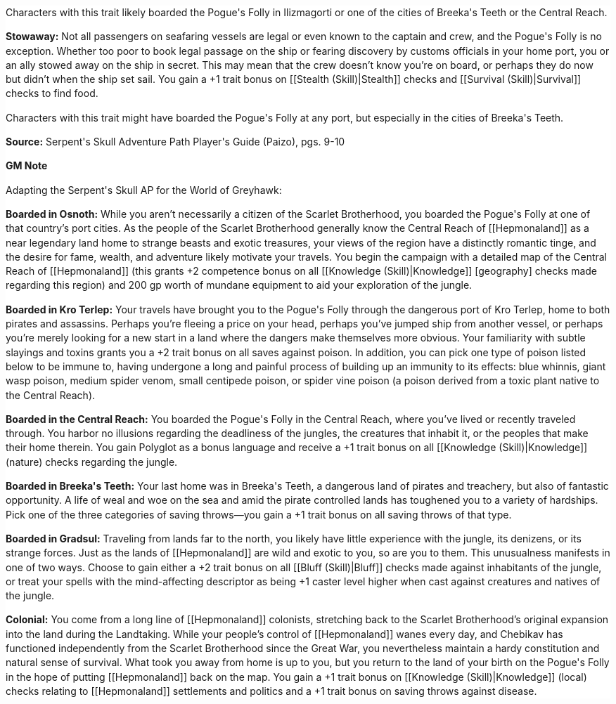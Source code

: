 Characters with this trait likely boarded the Pogue's Folly in Ilizmagorti or one of the cities of Breeka's Teeth or the Central Reach.

**Stowaway:** Not all passengers on seafaring vessels are legal or even known to the captain and crew, and the Pogue's Folly is no exception. Whether too poor to book legal passage on the ship or fearing discovery by customs officials in your home port, you or an ally stowed away on the ship in secret. This may mean that the crew doesn’t know you’re on board, or perhaps they do now but didn’t when the ship set sail. You gain a +1 trait bonus on [[Stealth (Skill)|Stealth]] checks and [[Survival (Skill)|Survival]] checks to find food.

Characters with this trait might have boarded the Pogue's Folly at any port, but especially in the cities of Breeka's Teeth.

**Source:** Serpent's Skull Adventure Path Player's Guide (Paizo), pgs. 9-10

**GM Note**

Adapting the Serpent's Skull AP for the World of Greyhawk:

**Boarded in Osnoth:** While you aren’t necessarily a citizen of the Scarlet Brotherhood, you boarded the Pogue's Folly at one of that country’s port cities. As the people of the Scarlet Brotherhood generally know the Central Reach of [[Hepmonaland]] as a near legendary land home to strange beasts and exotic treasures, your views of the region have a distinctly romantic tinge, and the desire for fame, wealth, and adventure likely motivate your travels. You begin the campaign with a detailed map of the Central Reach of [[Hepmonaland]] (this grants +2 competence bonus on all [[Knowledge (Skill)|Knowledge]] \[geography] checks made regarding this region) and 200 gp worth of mundane equipment to aid your exploration of the jungle.

**Boarded in Kro Terlep:** Your travels have brought you to the Pogue's Folly through the dangerous port of Kro Terlep, home to both pirates and assassins. Perhaps you’re fleeing a price on your head, perhaps you’ve jumped ship from another vessel, or perhaps you’re merely looking for a new start in a land where the dangers make themselves more obvious. Your familiarity with subtle slayings and toxins grants you a +2 trait bonus on all saves against poison. In addition, you can pick one type of poison listed below to be immune to, having undergone a long and painful process of building up an immunity to its effects: blue whinnis, giant wasp poison, medium spider venom, small centipede poison, or spider vine poison (a poison derived from a toxic plant native to the Central Reach).

**Boarded in the Central Reach:** You boarded the Pogue's Folly in the Central Reach, where you’ve lived or recently traveled through. You harbor no illusions regarding the deadliness of the jungles, the creatures that inhabit it, or the peoples that make their home therein. You gain Polyglot as a bonus language and receive a +1 trait bonus on all [[Knowledge (Skill)|Knowledge]] (nature) checks regarding the jungle. 

**Boarded in Breeka's Teeth:** Your last home was in Breeka's Teeth, a dangerous land of pirates and treachery, but also of fantastic opportunity. A life of weal and woe on the sea and amid the pirate controlled lands has toughened you to a variety of hardships. Pick one of the three categories of saving throws—you gain a +1 trait bonus on all saving throws of that type.

**Boarded in Gradsul:** Traveling from lands far to the north, you likely have little experience with the jungle, its denizens, or its strange forces. Just as the lands of [[Hepmonaland]] are wild and exotic to you, so are you to them. This unusualness manifests in one of two ways. Choose to gain either a +2 trait bonus on all [[Bluff (Skill)|Bluff]] checks made against inhabitants of the jungle, or treat your spells with the mind-affecting descriptor as being +1 caster level higher when cast against creatures and natives of the jungle.

**Colonial:** You come from a long line of [[Hepmonaland]] colonists, stretching back to the Scarlet Brotherhood’s original expansion into the land during the Landtaking. While your people’s control of [[Hepmonaland]] wanes every day, and Chebikav has functioned independently from the Scarlet Brotherhood since the Great War, you nevertheless maintain a hardy constitution and natural sense of survival. What took you away from home is up to you, but you return to the land of your birth on the Pogue's Folly in the hope of putting [[Hepmonaland]] back on the map. You gain a +1 trait bonus on [[Knowledge (Skill)|Knowledge]] (local) checks relating to [[Hepmonaland]] settlements and politics and a +1 trait bonus on saving throws against disease.
